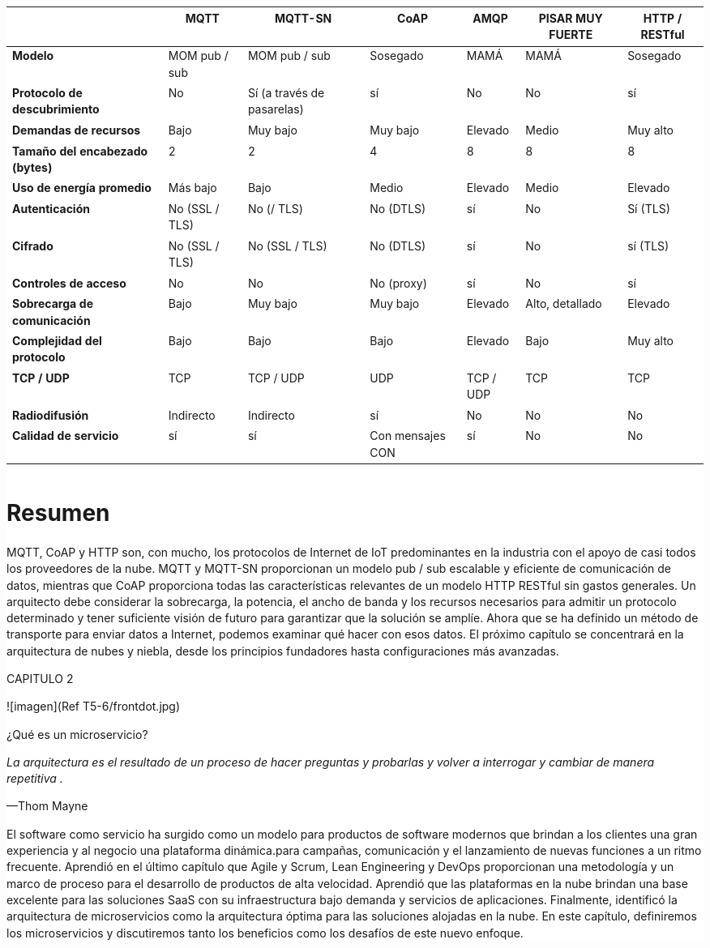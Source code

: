 |                                   | **MQTT**       | **MQTT-SN**                | **CoAP**         | **AMQP**  | **PISAR MUY FUERTE** | **HTTP / RESTful** |
| --------------------------------- | -------------- | -------------------------- | ---------------- | --------- | -------------------- | ------------------ |
| **Modelo**                        | MOM pub / sub  | MOM pub / sub              | Sosegado         | MAMÁ      | MAMÁ                 | Sosegado           |
| **Protocolo de descubrimiento**   | No             | Sí (a través de pasarelas) | sí               | No        | No                   | sí                 |
| **Demandas de recursos**          | Bajo           | Muy bajo                   | Muy bajo         | Elevado   | Medio                | Muy alto           |
| **Tamaño del encabezado (bytes)** | 2              | 2                          | 4                | 8         | 8                    | 8                  |
| **Uso de energía promedio**       | Más bajo       | Bajo                       | Medio            | Elevado   | Medio                | Elevado            |
| **Autenticación**                 | No (SSL / TLS) | No (/ TLS)                 | No (DTLS)        | sí        | No                   | Sí (TLS)           |
| **Cifrado**                       | No (SSL / TLS) | No (SSL / TLS)             | No (DTLS)        | sí        | No                   | sí (TLS)           |
| **Controles de acceso**           | No             | No                         | No (proxy)       | sí        | No                   | sí                 |
| **Sobrecarga de comunicación**    | Bajo           | Muy bajo                   | Muy bajo         | Elevado   | Alto, detallado      | Elevado            |
| **Complejidad del protocolo**     | Bajo           | Bajo                       | Bajo             | Elevado   | Bajo                 | Muy alto           |
| **TCP / UDP**                     | TCP            | TCP / UDP                  | UDP              | TCP / UDP | TCP                  | TCP                |
| **Radiodifusión**                 | Indirecto      | Indirecto                  | sí               | No        | No                   | No                 |
| **Calidad de servicio**           | sí             | sí                         | Con mensajes CON | sí        | No                   | No                 |

# Resumen

MQTT, CoAP y HTTP son, con mucho, los protocolos de Internet de IoT predominantes en la industria con el apoyo de casi todos los proveedores de la nube. MQTT y MQTT-SN proporcionan un modelo pub / sub escalable y eficiente de comunicación de datos, mientras que CoAP proporciona todas las características relevantes de un modelo HTTP RESTful sin gastos generales. Un arquitecto debe considerar la sobrecarga, la potencia, el ancho de banda y los recursos necesarios para admitir un protocolo determinado y tener suficiente visión de futuro para garantizar que la solución se amplíe. Ahora que se ha definido un método de transporte para enviar datos a Internet, podemos examinar qué hacer con esos datos. El próximo capítulo se concentrará en la arquitectura de nubes y niebla, desde los principios fundadores hasta configuraciones más avanzadas. 

CAPITULO 2

![imagen](Ref T5-6/frontdot.jpg)

¿Qué es un microservicio?

*La arquitectura es el resultado de un proceso de hacer preguntas y probarlas y volver a interrogar y cambiar de manera repetitiva* *.*

—Thom Mayne

El software como servicio ha surgido como un modelo para productos de software modernos que brindan a los clientes una gran experiencia y al negocio una plataforma dinámica.para campañas, comunicación y el lanzamiento de nuevas funciones a un ritmo frecuente. Aprendió en el último capítulo que Agile y Scrum, Lean Engineering y DevOps proporcionan una metodología y un marco de proceso para el desarrollo de productos de alta velocidad. Aprendió que las plataformas en la nube brindan una base excelente para las soluciones SaaS con su infraestructura bajo demanda y servicios de aplicaciones. Finalmente, identificó la arquitectura de microservicios como la arquitectura óptima para las soluciones alojadas en la nube. En este capítulo, definiremos los microservicios y discutiremos tanto los beneficios como los desafíos de este nuevo enfoque.
